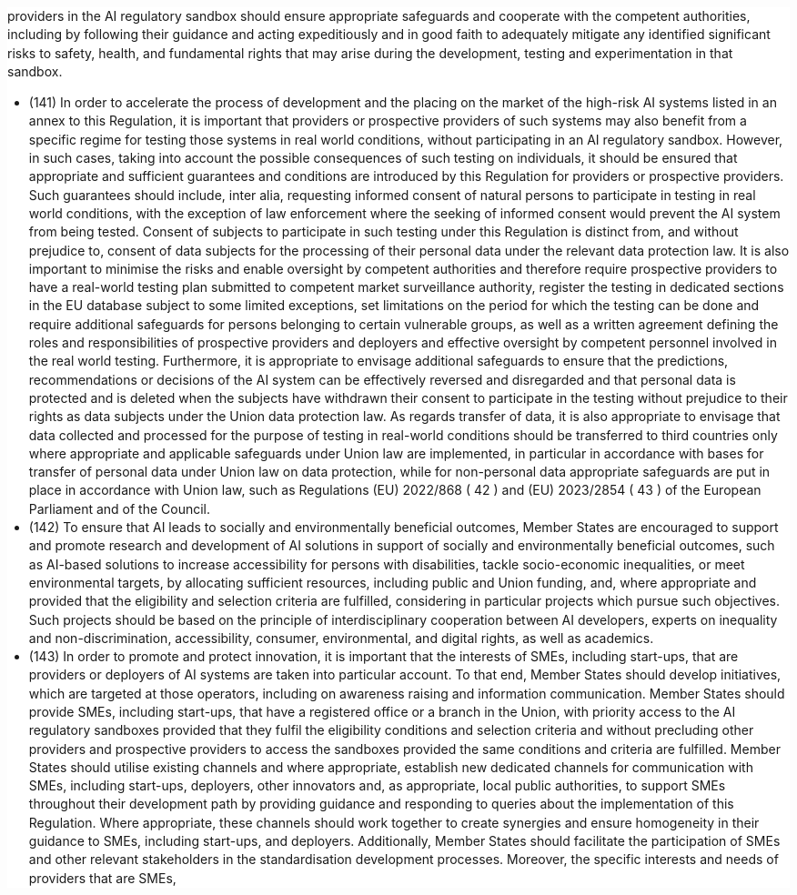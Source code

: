 providers  in  the  AI  regulatory  sandbox  should  ensure  appropriate  safeguards  and  cooperate  with  the  competent authorities, including by following their guidance and acting expeditiously and in good faith to adequately mitigate any  identified  significant  risks  to  safety,  health,  and  fundamental  rights  that  may  arise  during  the  development, testing  and  experimentation  in  that  sandbox.
- (141) In order to accelerate the process of development and the placing on the market of the high-risk AI systems listed in an annex to this Regulation, it is important that providers or prospective providers of such systems may also benefit from a specific regime for  testing those systems in real world conditions, without participating in an AI regulatory sandbox.  However,  in  such  cases,  taking  into  account  the  possible  consequences  of  such  testing  on  individuals,  it should be ensured that appropriate and sufficient  guarantees and conditions are introduced by this Regulation for providers  or  prospective  providers.  Such  guarantees  should  include,  inter  alia,  requesting  informed  consent  of natural persons to participate in testing in real world conditions, with the exception of  law enforcement where the seeking of  informed consent would prevent the AI system from being tested. Consent of subjects to participate in such  testing  under  this  Regulation  is  distinct  from,  and  without  prejudice  to,  consent  of  data  subjects  for  the processing of  their  personal data under  the relevant data protection law. It is also important to minimise the risks and  enable  oversight  by  competent  authorities  and  therefore  require  prospective  providers  to  have  a  real-world testing plan submitted to competent market surveillance authority, register the testing in dedicated sections in the EU database  subject  to  some  limited  exceptions,  set  limitations  on  the  period  for  which  the  testing  can  be  done  and require  additional  safeguards  for  persons  belonging  to  certain  vulnerable  groups,  as  well  as  a  written  agreement defining  the  roles  and  responsibilities  of  prospective providers and deployers and effective  oversight by competent personnel  involved  in  the  real  world  testing.  Furthermore,  it  is  appropriate  to  envisage  additional  safeguards  to ensure  that  the  predictions,  recommendations  or  decisions  of  the  AI  system  can  be  effectively  reversed  and disregarded  and  that  personal  data  is  protected  and  is  deleted  when  the  subjects  have  withdrawn  their  consent  to participate in the testing without prejudice to their rights as data subjects under  the Union data protection law. As regards transfer of data, it is also appropriate to envisage that data collected and processed for the purpose of testing in  real-world conditions should be transferred to third countries only where appropriate and applicable safeguards under Union law are implemented, in particular in accordance with bases for transfer of personal data under Union law  on  data  protection,  while  for  non-personal  data  appropriate  safeguards  are  put  in  place  in  accordance  with Union law, such as Regulations (EU) 2022/868 ( 42 )  and (EU) 2023/2854 ( 43 )  of  the  European Parliament and of  the Council.
- (142) To  ensure  that  AI  leads  to  socially  and  environmentally  beneficial  outcomes,  Member  States  are  encouraged  to support  and  promote  research  and  development  of  AI  solutions  in  support  of  socially  and  environmentally beneficial  outcomes,  such  as  AI-based  solutions  to  increase  accessibility  for  persons  with  disabilities,  tackle socio-economic inequalities, or meet environmental targets, by allocating sufficient resources, including public and Union  funding,  and,  where  appropriate  and  provided  that  the  eligibility  and  selection  criteria  are  fulfilled, considering in particular  projects which pursue such objectives. Such projects should be based on the principle of interdisciplinary  cooperation  between  AI  developers,  experts  on  inequality  and  non-discrimination,  accessibility, consumer, environmental, and digital rights,  as  well  as  academics.
- (143) In order  to promote and protect innovation, it is important that the interests of SMEs, including start-ups, that are providers or deployers of AI systems are taken into particular account. To that end, Member States should develop initiatives,  which  are  targeted  at  those  operators,  including  on  awareness  raising  and  information  communication. Member States should provide SMEs, including start-ups, that have a registered office or a branch in the Union, with priority access to the AI regulatory sandboxes provided that they fulfil the eligibility conditions and selection criteria and  without  precluding  other  providers  and  prospective  providers  to  access  the  sandboxes  provided  the  same conditions and criteria are fulfilled. Member States should utilise existing channels and where appropriate, establish new  dedicated  channels  for  communication  with  SMEs,  including  start-ups,  deployers,  other  innovators  and,  as appropriate,  local  public  authorities,  to  support  SMEs  throughout  their  development  path  by  providing  guidance and responding to queries about the implementation of this Regulation. Where appropriate, these channels should work  together  to  create  synergies  and  ensure  homogeneity  in  their  guidance  to  SMEs,  including  start-ups,  and deployers. Additionally, Member States should facilitate the participation of SMEs and other relevant stakeholders in the  standardisation  development  processes.  Moreover,  the  specific  interests  and  needs  of  providers  that  are  SMEs,